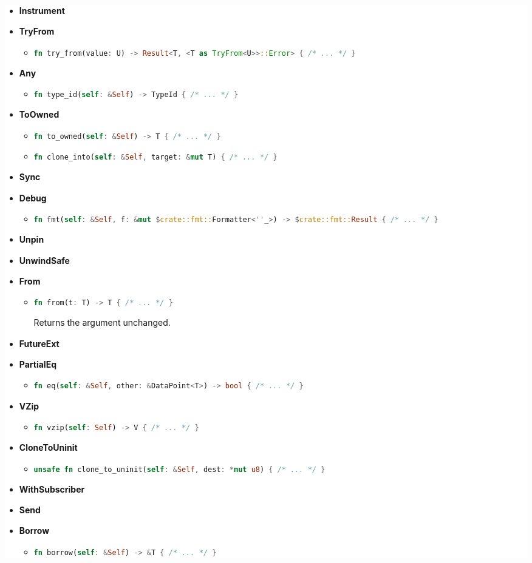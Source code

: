 - **Instrument**
- **TryFrom**
  - ```rust
    fn try_from(value: U) -> Result<T, <T as TryFrom<U>>::Error> { /* ... */ }
    ```

- **Any**
  - ```rust
    fn type_id(self: &Self) -> TypeId { /* ... */ }
    ```

- **ToOwned**
  - ```rust
    fn to_owned(self: &Self) -> T { /* ... */ }
    ```

  - ```rust
    fn clone_into(self: &Self, target: &mut T) { /* ... */ }
    ```

- **Sync**
- **Debug**
  - ```rust
    fn fmt(self: &Self, f: &mut $crate::fmt::Formatter<''_>) -> $crate::fmt::Result { /* ... */ }
    ```

- **Unpin**
- **UnwindSafe**
- **From**
  - ```rust
    fn from(t: T) -> T { /* ... */ }
    ```
    Returns the argument unchanged.

- **FutureExt**
- **PartialEq**
  - ```rust
    fn eq(self: &Self, other: &DataPoint<T>) -> bool { /* ... */ }
    ```

- **VZip**
  - ```rust
    fn vzip(self: Self) -> V { /* ... */ }
    ```

- **CloneToUninit**
  - ```rust
    unsafe fn clone_to_uninit(self: &Self, dest: *mut u8) { /* ... */ }
    ```

- **WithSubscriber**
- **Send**
- **Borrow**
  - ```rust
    fn borrow(self: &Self) -> &T { /* ... */ }
    ```
